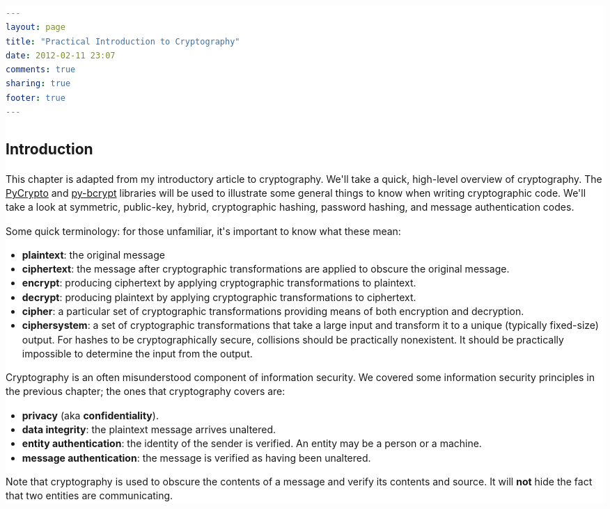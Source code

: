 ```yaml
---
layout: page
title: "Practical Introduction to Cryptography"
date: 2012-02-11 23:07
comments: true
sharing: true
footer: true
---
```



## Introduction
This chapter is adapted from my introductory article to cryptography. We'll take
a quick, high-level overview of cryptography. The 
[PyCrypto](https://www.dlitz.net/software/pycrypto/) and
[py-bcrypt](http://www.mindrot.org/projects/py-bcrypt/) libraries will be used
to illustrate some general things to know when writing cryptographic code. 
We'll take a look at symmetric, public-key, hybrid, cryptographic hashing, 
password hashing, and message authentication codes. 

Some quick terminology: for those unfamiliar, it's important to know what these 
mean:

* **plaintext**: the original message
* **ciphertext**: the message after cryptographic transformations are applied 
to obscure the original message.
* **encrypt**: producing ciphertext by applying cryptographic transformations
to plaintext.
* **decrypt**: producing plaintext by applying cryptographic transformations to
ciphertext.
* **cipher**: a particular set of cryptographic transformations providing means
of both encryption and decryption.    
* **ciphersystem**: a set of cryptographic transformations that take a large input and
transform it to a unique (typically fixed-size) output. For hashes to be
cryptographically secure, collisions should be practically nonexistent. It
should be practically impossible to determine the input from the output.

Cryptography is an often misunderstood component of information security. We 
covered some information security principles in the previous chapter; the 
ones that cryptography covers are:

* **privacy** (aka **confidentiality**).    
* **data integrity**: the plaintext message arrives unaltered.     
* **entity authentication**: the identity of the sender is verified. An entity
may be a person or a machine.   
* **message authentication**: the message is verified as having been 
unaltered.     

Note that cryptography is used to obscure the contents of a message and verify
its contents and source. It will **not** hide the fact that two entities are 
communicating.
